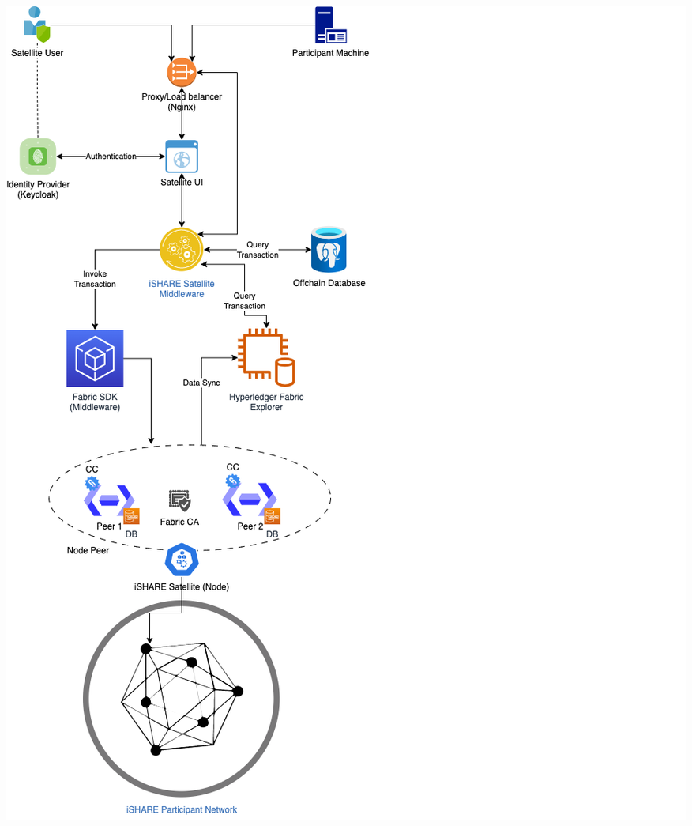 ![iSHARE satellite general architecture overview](docs/assets/iSHARE-satellite-architecturev1.0.drawio.png)
